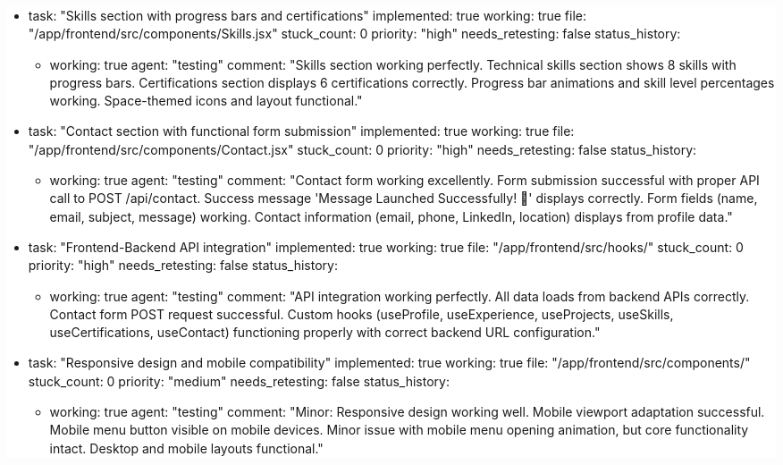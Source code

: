   - task: "Skills section with progress bars and certifications"
    implemented: true
    working: true
    file: "/app/frontend/src/components/Skills.jsx"
    stuck_count: 0
    priority: "high"
    needs_retesting: false
    status_history:
      - working: true
        agent: "testing"
        comment: "Skills section working perfectly. Technical skills section shows 8 skills with progress bars. Certifications section displays 6 certifications correctly. Progress bar animations and skill level percentages working. Space-themed icons and layout functional."

  - task: "Contact section with functional form submission"
    implemented: true
    working: true
    file: "/app/frontend/src/components/Contact.jsx"
    stuck_count: 0
    priority: "high"
    needs_retesting: false
    status_history:
      - working: true
        agent: "testing"
        comment: "Contact form working excellently. Form submission successful with proper API call to POST /api/contact. Success message 'Message Launched Successfully! 🚀' displays correctly. Form fields (name, email, subject, message) working. Contact information (email, phone, LinkedIn, location) displays from profile data."

  - task: "Frontend-Backend API integration"
    implemented: true
    working: true
    file: "/app/frontend/src/hooks/"
    stuck_count: 0
    priority: "high"
    needs_retesting: false
    status_history:
      - working: true
        agent: "testing"
        comment: "API integration working perfectly. All data loads from backend APIs correctly. Contact form POST request successful. Custom hooks (useProfile, useExperience, useProjects, useSkills, useCertifications, useContact) functioning properly with correct backend URL configuration."

  - task: "Responsive design and mobile compatibility"
    implemented: true
    working: true
    file: "/app/frontend/src/components/"
    stuck_count: 0
    priority: "medium"
    needs_retesting: false
    status_history:
      - working: true
        agent: "testing"
        comment: "Minor: Responsive design working well. Mobile viewport adaptation successful. Mobile menu button visible on mobile devices. Minor issue with mobile menu opening animation, but core functionality intact. Desktop and mobile layouts functional."
